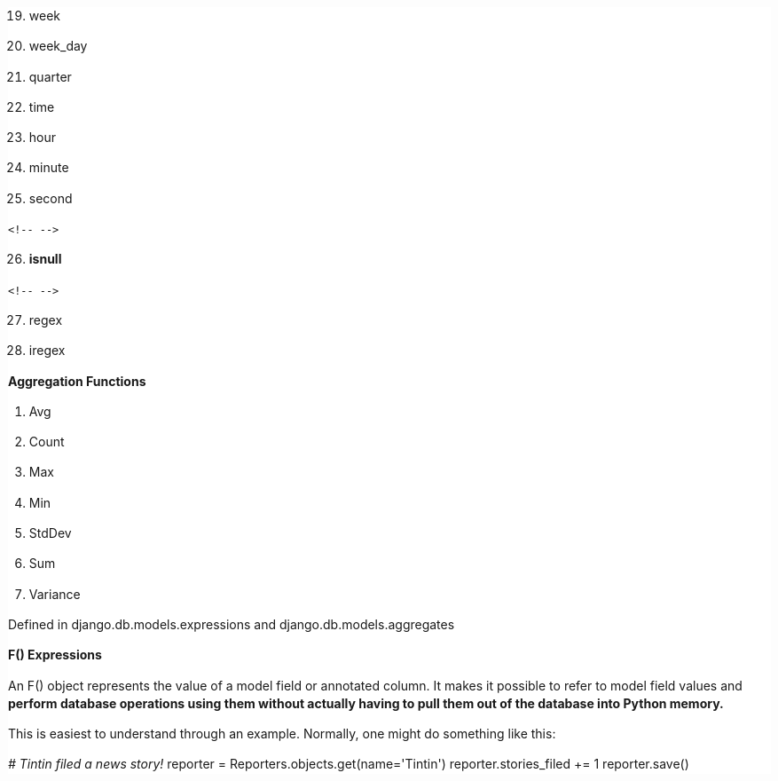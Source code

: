 19. week

20. week_day

21. quarter

22. time

23. hour

24. minute

25. second

```{=html}
<!-- -->
```
26. **isnull**

```{=html}
<!-- -->
```
27. regex

28. iregex



**Aggregation Functions**

1.  Avg

2.  Count

3.  Max

4.  Min

5.  StdDev

6.  Sum

7.  Variance



Defined in django.db.models.expressions and django.db.models.aggregates



**F() Expressions**

An F() object represents the value of a model field or annotated column. It makes it possible to refer to model field values and **perform database operations using them without actually having to pull them out of the database into Python memory.**



This is easiest to understand through an example. Normally, one might do something like this:



*# Tintin filed a news story!*
reporter = Reporters.objects.get(name='Tintin')
reporter.stories_filed += 1
reporter.save()
